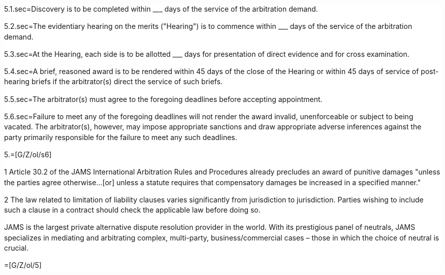 5.1.sec=Discovery is to be completed within ___ days of the service of the arbitration demand.

5.2.sec=The evidentiary hearing on the merits ("Hearing") is to commence within ___ days of the service of the arbitration demand.

5.3.sec=At the Hearing, each side is to be allotted ___ days for presentation of direct evidence and for cross examination.

5.4.sec=A brief, reasoned award is to be rendered within 45 days of the close of the Hearing or within 45 days of service of post-hearing briefs if the arbitrator(s) direct the service of such briefs.

5.5.sec=The arbitrator(s) must agree to the foregoing deadlines before accepting appointment. 

5.6.sec=Failure to meet any of the foregoing deadlines will not render the award invalid, unenforceable or subject to being vacated. The arbitrator(s), however, may impose appropriate sanctions and draw appropriate adverse inferences against the party primarily responsible for the failure to meet any such deadlines.

5.=[G/Z/ol/s6]

1 Article 30.2 of the JAMS International Arbitration Rules and Procedures already precludes an award of punitive damages "unless the parties agree otherwise…[or] unless a statute requires that compensatory damages be increased in a specified manner."

2 The law related to limitation of liability clauses varies significantly from jurisdiction to jurisdiction. Parties wishing to include such a clause in a contract should check the applicable law before doing so.


JAMS is the largest private alternative dispute resolution provider in the world. With its prestigious panel of neutrals, JAMS specializes in mediating and arbitrating complex, multi-party, business/commercial cases – those in which the choice of neutral is crucial.


=[G/Z/ol/5]

